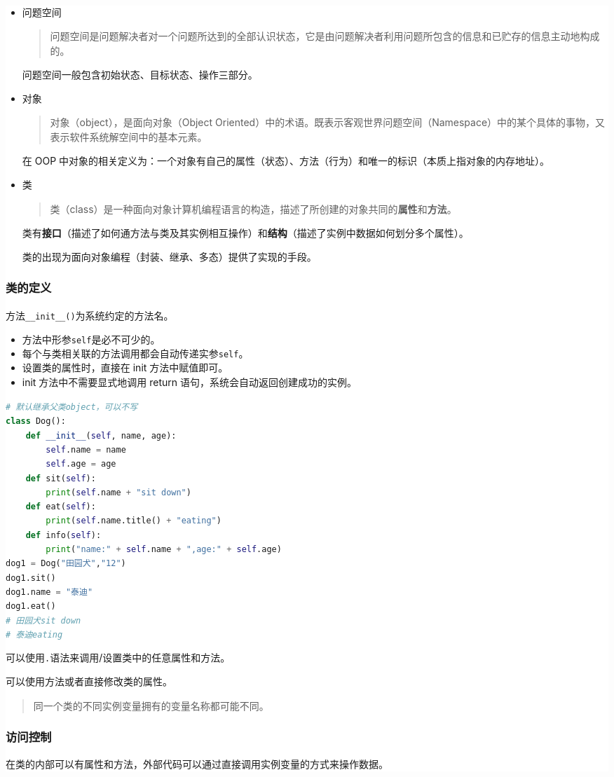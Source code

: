 * 问题空间

  > 问题空间是问题解决者对一个问题所达到的全部认识状态，它是由问题解决者利用问题所包含的信息和已贮存的信息主动地构成的。

  问题空间一般包含初始状态、目标状态、操作三部分。

* 对象

  > 对象（object），是面向对象（Object Oriented）中的术语。既表示客观世界问题空间（Namespace）中的某个具体的事物，又表示软件系统解空间中的基本元素。

  在 OOP 中对象的相关定义为：一个对象有自己的属性（状态）、方法（行为）和唯一的标识（本质上指对象的内存地址）。

* 类

  > 类（class）是一种面向对象计算机编程语言的构造，描述了所创建的对象共同的**属性**和**方法**。

  类有**接口**（描述了如何通方法与类及其实例相互操作）和**结构**（描述了实例中数据如何划分多个属性）。

  类的出现为面向对象编程（封装、继承、多态）提供了实现的手段。

### 类的定义

方法`__init__()`为系统约定的方法名。

* 方法中形参`self`是必不可少的。
* 每个与类相关联的方法调用都会自动传递实参`self`。
* 设置类的属性时，直接在 init 方法中赋值即可。
* init 方法中不需要显式地调用 return 语句，系统会自动返回创建成功的实例。

```python
# 默认继承父类object，可以不写
class Dog():
    def __init__(self, name, age):
        self.name = name
        self.age = age
    def sit(self):
        print(self.name + "sit down")
    def eat(self):
        print(self.name.title() + "eating")
    def info(self):
        print("name:" + self.name + ",age:" + self.age)
dog1 = Dog("田园犬","12")
dog1.sit()
dog1.name = "泰迪"
dog1.eat()
# 田园犬sit down
# 泰迪eating
```

可以使用`.`语法来调用/设置类中的任意属性和方法。

可以使用方法或者直接修改类的属性。

> 同一个类的不同实例变量拥有的变量名称都可能不同。

### 访问控制

在类的内部可以有属性和方法，外部代码可以通过直接调用实例变量的方式来操作数据。
